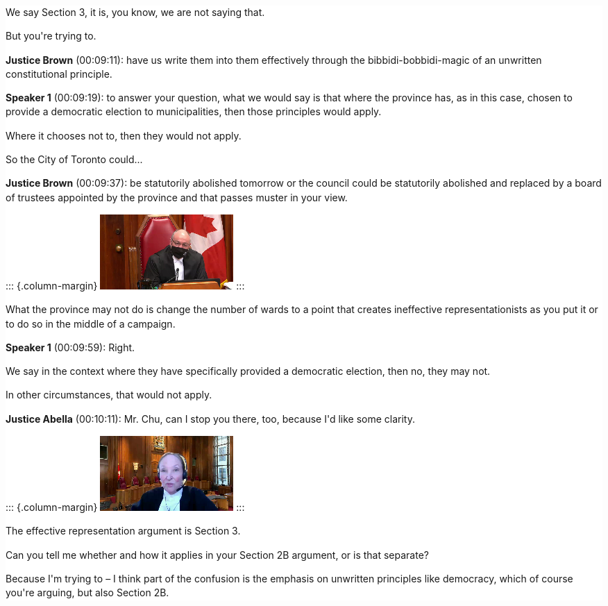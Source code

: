We say Section 3, it is, you know, we are not saying that.

But you're trying to.

**Justice Brown** (00:09:11): have us write them into them effectively through the bibbidi-bobbidi-magic of an unwritten constitutional principle.

**Speaker 1** (00:09:19): to answer your question, what we would say is that where the province has, as in this case, chosen to provide a democratic election to municipalities, then those principles would apply.

Where it chooses not to, then they would not apply.

So the City of Toronto could...

**Justice Brown** (00:09:37): be statutorily abolished tomorrow or the council could be statutorily abolished and replaced by a board of trustees appointed by the province and that passes muster in your view.

::: {.column-margin}
![](588.png)
:::

What the province may not do is change the number of wards to a point that creates ineffective representationists as you put it or to do so in the middle of a campaign.

**Speaker 1** (00:09:59): Right.

We say in the context where they have specifically provided a democratic election, then no, they may not.

In other circumstances, that would not apply.

**Justice Abella** (00:10:11): Mr. Chu, can I stop you there, too, because I'd like some clarity.

::: {.column-margin}
![](639.png)
:::

The effective representation argument is Section 3.

Can you tell me whether and how it applies in your Section 2B argument, or is that separate?

Because I'm trying to – I think part of the confusion is the emphasis on unwritten principles like democracy, which of course you're arguing, but also Section 2B.
